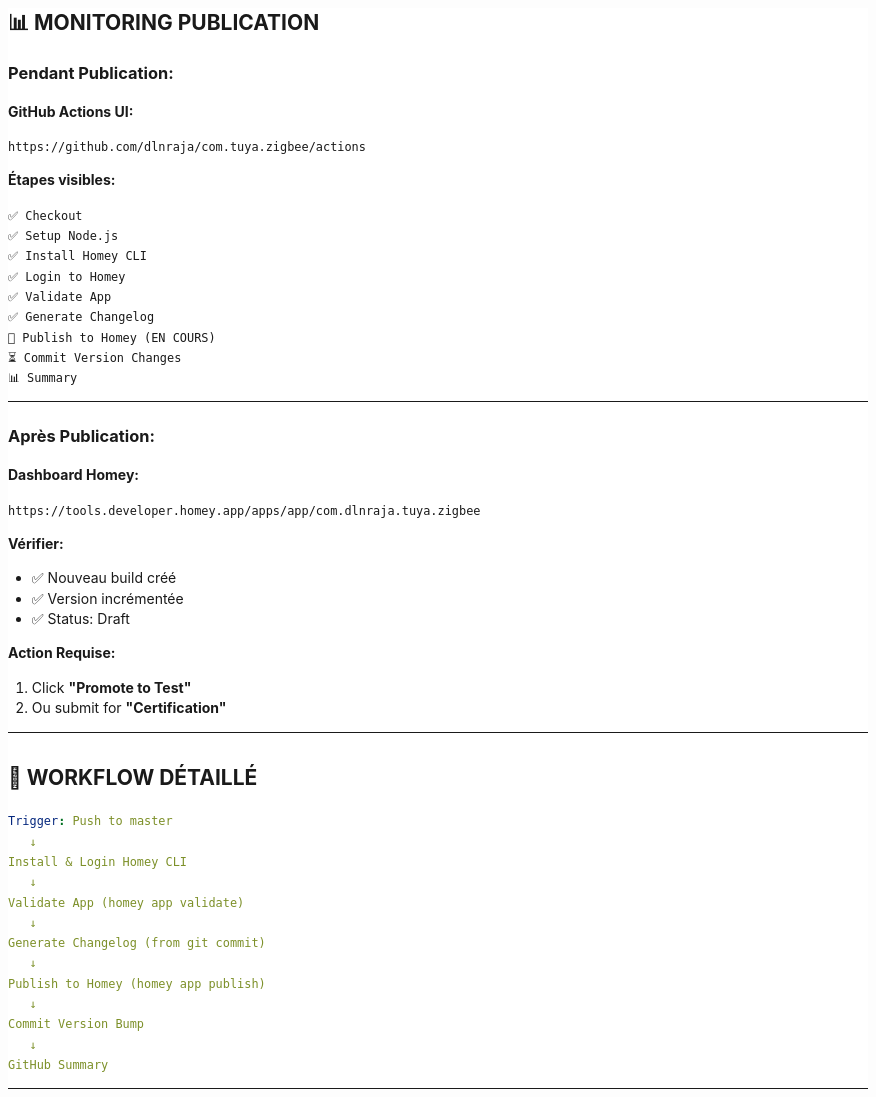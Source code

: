 
## 📊 MONITORING PUBLICATION

### **Pendant Publication:**

**GitHub Actions UI:**
```
https://github.com/dlnraja/com.tuya.zigbee/actions
```

**Étapes visibles:**
```
✅ Checkout
✅ Setup Node.js
✅ Install Homey CLI
✅ Login to Homey
✅ Validate App
✅ Generate Changelog
🔄 Publish to Homey (EN COURS)
⏳ Commit Version Changes
📊 Summary
```

---

### **Après Publication:**

**Dashboard Homey:**
```
https://tools.developer.homey.app/apps/app/com.dlnraja.tuya.zigbee
```

**Vérifier:**
- ✅ Nouveau build créé
- ✅ Version incrémentée
- ✅ Status: Draft

**Action Requise:**
1. Click **"Promote to Test"**
2. Ou submit for **"Certification"**

---

## 🎯 WORKFLOW DÉTAILLÉ

```yaml
Trigger: Push to master
   ↓
Install & Login Homey CLI
   ↓
Validate App (homey app validate)
   ↓
Generate Changelog (from git commit)
   ↓
Publish to Homey (homey app publish)
   ↓
Commit Version Bump
   ↓
GitHub Summary
```

---